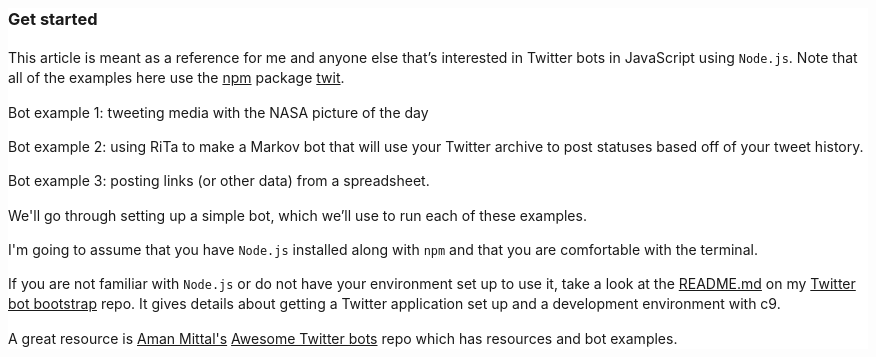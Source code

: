 ### Get started

This article is meant as a reference for me and anyone else that’s interested in Twitter bots in JavaScript using `Node.js`. Note that all of the examples here use the [npm](https://www.npmjs.com/) package [twit](https://www.npmjs.com/package/twit).

Bot example 1: tweeting media with the NASA picture of the day





<iframe data-width="500" data-height="185" width="500" height="185" src="https://medium.freecodecamp.org/media/48d8455b0c20b1d85f73e51f38c0782b?postId=49e941bb3092" data-media-id="48d8455b0c20b1d85f73e51f38c0782b" data-thumbnail="https://i.embed.ly/1/image?url=https%3A%2F%2Fpbs.twimg.com%2Fmedia%2FC_zrDYRXgAAFJC8.jpg%3Alarge&amp;key=4fce0568f2ce49e8b54624ef71a8a5bd" allowfullscreen="" frameborder="0"></iframe>





Bot example 2: using RiTa to make a Markov bot that will use your Twitter archive to post statuses based off of your tweet history.





<iframe data-width="500" data-height="185" width="500" height="185" src="https://medium.freecodecamp.org/media/6747d6179daf289a971ded0c2fffb1b4?postId=49e941bb3092" data-media-id="6747d6179daf289a971ded0c2fffb1b4" data-thumbnail="https://i.embed.ly/1/image?url=https%3A%2F%2Fpbs.twimg.com%2Fprofile_images%2F827819465408704512%2FHKaZs10S_bigger.jpg&amp;key=4fce0568f2ce49e8b54624ef71a8a5bd" allowfullscreen="" frameborder="0"></iframe>





Bot example 3: posting links (or other data) from a spreadsheet.





<iframe data-width="500" data-height="185" width="500" height="185" src="https://medium.freecodecamp.org/media/8afa5229c81f6cb869340a7f93e408a7?postId=49e941bb3092" data-media-id="8afa5229c81f6cb869340a7f93e408a7" data-thumbnail="https://i.embed.ly/1/image?url=https%3A%2F%2Fpbs.twimg.com%2Fprofile_images%2F827819465408704512%2FHKaZs10S_bigger.jpg&amp;key=4fce0568f2ce49e8b54624ef71a8a5bd" allowfullscreen="" frameborder="0"></iframe>





We'll go through setting up a simple bot, which we’ll use to run each of these examples.

I'm going to assume that you have `Node.js` installed along with `npm` and that you are comfortable with the terminal.

If you are not familiar with `Node.js` or do not have your environment set up to use it, take a look at the [README.md](https://github.com/spences10/twitter-bot-bootstrap#twitter-bot-bootstrap) on my [Twitter bot bootstrap](https://github.com/spences10/twitter-bot-bootstrap) repo. It gives details about getting a Twitter application set up and a development environment with c9.

A great resource is [Aman Mittal's](https://github.com/amandeepmittal) [Awesome Twitter bots](https://github.com/amandeepmittal/awesome-twitter-bots) repo which has resources and bot examples.
